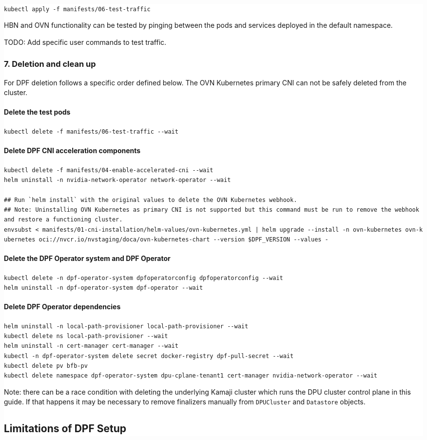 ```shell
kubectl apply -f manifests/06-test-traffic
```

HBN and OVN functionality can be tested by pinging between the pods and services deployed in the default namespace.

TODO: Add specific user commands to test traffic.

### 7. Deletion and clean up

For DPF deletion follows a specific order defined below. The OVN Kubernetes primary CNI can not be safely deleted from the cluster.

#### Delete the test pods
```shell
kubectl delete -f manifests/06-test-traffic --wait
```

#### Delete DPF CNI acceleration components
```shell
kubectl delete -f manifests/04-enable-accelerated-cni --wait
helm uninstall -n nvidia-network-operator network-operator --wait

## Run `helm install` with the original values to delete the OVN Kubernetes webhook.
## Note: Uninstalling OVN Kubernetes as primary CNI is not supported but this command must be run to remove the webhook and restore a functioning cluster.
envsubst < manifests/01-cni-installation/helm-values/ovn-kubernetes.yml | helm upgrade --install -n ovn-kubernetes ovn-kubernetes oci://nvcr.io/nvstaging/doca/ovn-kubernetes-chart --version $DPF_VERSION --values -
```

#### Delete the DPF Operator system and DPF Operator
```shell
kubectl delete -n dpf-operator-system dpfoperatorconfig dpfoperatorconfig --wait
helm uninstall -n dpf-operator-system dpf-operator --wait
```

#### Delete DPF Operator dependencies
```shell
helm uninstall -n local-path-provisioner local-path-provisioner --wait 
kubectl delete ns local-path-provisioner --wait 
helm uninstall -n cert-manager cert-manager --wait 
kubectl -n dpf-operator-system delete secret docker-registry dpf-pull-secret --wait
kubectl delete pv bfb-pv
kubectl delete namespace dpf-operator-system dpu-cplane-tenant1 cert-manager nvidia-network-operator --wait
```

Note: there can be a race condition with deleting the underlying Kamaji cluster which runs the DPU cluster control plane in this guide. If that happens it may be necessary to remove finalizers manually from `DPUCluster` and `Datastore` objects.

## Limitations of DPF Setup
